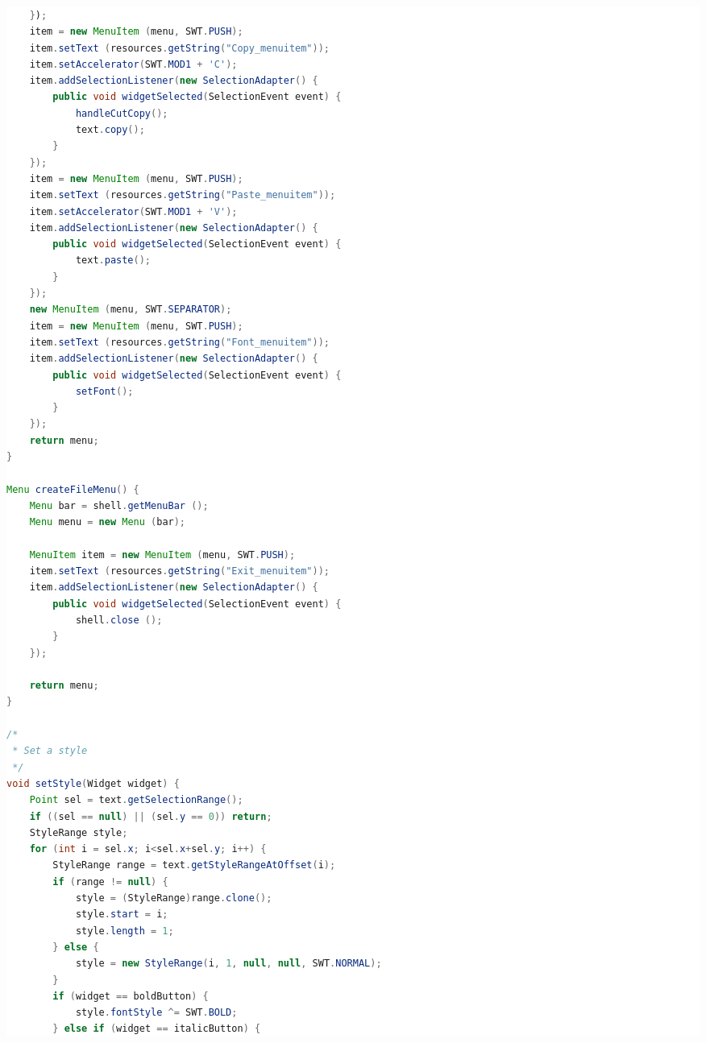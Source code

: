 ```java
	});
	item = new MenuItem (menu, SWT.PUSH);
	item.setText (resources.getString("Copy_menuitem"));
	item.setAccelerator(SWT.MOD1 + 'C');
	item.addSelectionListener(new SelectionAdapter() {
		public void widgetSelected(SelectionEvent event) {
			handleCutCopy();
			text.copy();
		}
	});
	item = new MenuItem (menu, SWT.PUSH);
	item.setText (resources.getString("Paste_menuitem"));
	item.setAccelerator(SWT.MOD1 + 'V');
	item.addSelectionListener(new SelectionAdapter() {
		public void widgetSelected(SelectionEvent event) {
			text.paste();
		}
	});
	new MenuItem (menu, SWT.SEPARATOR);	
	item = new MenuItem (menu, SWT.PUSH);
	item.setText (resources.getString("Font_menuitem"));
	item.addSelectionListener(new SelectionAdapter() {
		public void widgetSelected(SelectionEvent event) {
			setFont();
		}
	});
	return menu;
}

Menu createFileMenu() {
	Menu bar = shell.getMenuBar ();
	Menu menu = new Menu (bar);
	
	MenuItem item = new MenuItem (menu, SWT.PUSH);
	item.setText (resources.getString("Exit_menuitem"));
	item.addSelectionListener(new SelectionAdapter() {
		public void widgetSelected(SelectionEvent event) {
			shell.close ();
		}
	});

	return menu;
}

/*
 * Set a style
 */
void setStyle(Widget widget) {
	Point sel = text.getSelectionRange();
	if ((sel == null) || (sel.y == 0)) return;
	StyleRange style;
	for (int i = sel.x; i<sel.x+sel.y; i++) {
		StyleRange range = text.getStyleRangeAtOffset(i);
		if (range != null) {
			style = (StyleRange)range.clone();
			style.start = i;
			style.length = 1;
		} else {
			style = new StyleRange(i, 1, null, null, SWT.NORMAL);
		}
		if (widget == boldButton) {
			style.fontStyle ^= SWT.BOLD;
		} else if (widget == italicButton) {
```